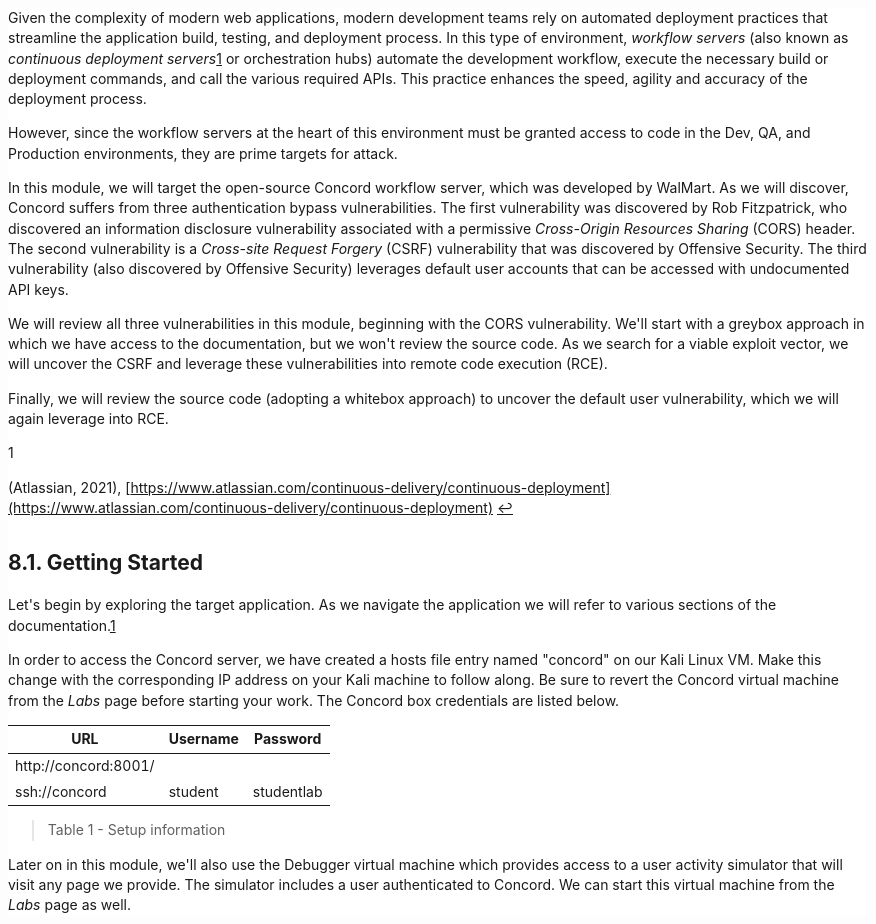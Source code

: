 Given the complexity of modern web applications, modern development teams rely on automated deployment practices that streamline the application build, testing, and deployment process. In this type of environment, _workflow servers_ (also known as _continuous deployment servers_[1](https://portal.offsec.com/courses/web-300-687/learning/concord-authentication-bypass-to-rce-32492/wrapping-up-32525/wrapping-up-32575#fn-local_id_388-1) or orchestration hubs) automate the development workflow, execute the necessary build or deployment commands, and call the various required APIs. This practice enhances the speed, agility and accuracy of the deployment process.

However, since the workflow servers at the heart of this environment must be granted access to code in the Dev, QA, and Production environments, they are prime targets for attack.

In this module, we will target the open-source Concord workflow server, which was developed by WalMart. As we will discover, Concord suffers from three authentication bypass vulnerabilities. The first vulnerability was discovered by Rob Fitzpatrick, who discovered an information disclosure vulnerability associated with a permissive _Cross-Origin Resources Sharing_ (CORS) header. The second vulnerability is a _Cross-site Request Forgery_ (CSRF) vulnerability that was discovered by Offensive Security. The third vulnerability (also discovered by Offensive Security) leverages default user accounts that can be accessed with undocumented API keys.

We will review all three vulnerabilities in this module, beginning with the CORS vulnerability. We'll start with a greybox approach in which we have access to the documentation, but we won't review the source code. As we search for a viable exploit vector, we will uncover the CSRF and leverage these vulnerabilities into remote code execution (RCE).

Finally, we will review the source code (adopting a whitebox approach) to uncover the default user vulnerability, which we will again leverage into RCE.

1

(Atlassian, 2021), [https://www.atlassian.com/continuous-delivery/continuous-deployment](https://www.atlassian.com/continuous-delivery/continuous-deployment) [↩︎](https://portal.offsec.com/courses/web-300-687/learning/concord-authentication-bypass-to-rce-32492/wrapping-up-32525/wrapping-up-32575#fnref-local_id_388-1)

## 8.1. Getting Started

Let's begin by exploring the target application. As we navigate the application we will refer to various sections of the documentation.[1](https://portal.offsec.com/courses/web-300-687/learning/concord-authentication-bypass-to-rce-32492/wrapping-up-32525/wrapping-up-32575#fn-local_id_389-1)

In order to access the Concord server, we have created a hosts file entry named "concord" on our Kali Linux VM. Make this change with the corresponding IP address on your Kali machine to follow along. Be sure to revert the Concord virtual machine from the _Labs_ page before starting your work. The Concord box credentials are listed below.

|URL|Username|Password|
|---|---|---|
|http://concord:8001/|||
|ssh://concord|student|studentlab|

> Table 1 - Setup information

Later on in this module, we'll also use the Debugger virtual machine which provides access to a user activity simulator that will visit any page we provide. The simulator includes a user authenticated to Concord. We can start this virtual machine from the _Labs_ page as well.
